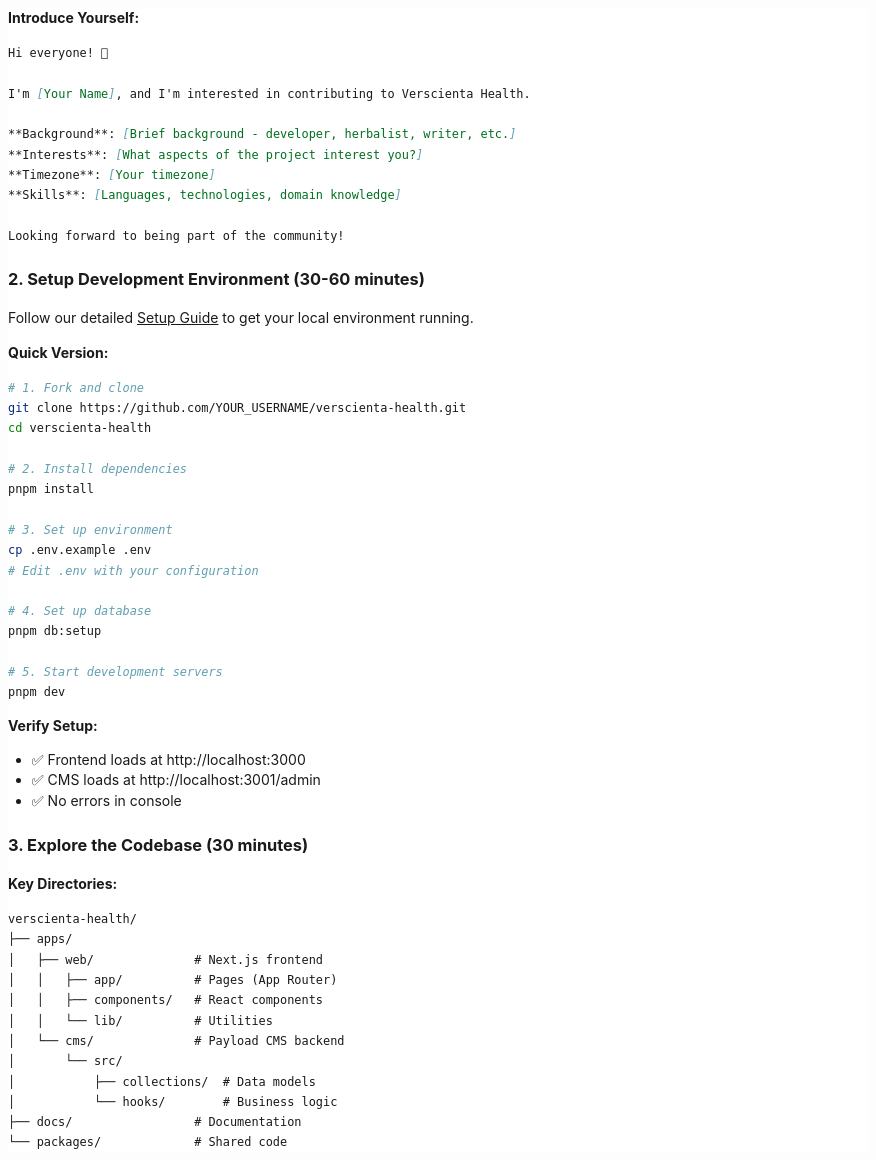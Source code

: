 **Introduce Yourself:**

```markdown
Hi everyone! 👋

I'm [Your Name], and I'm interested in contributing to Verscienta Health.

**Background**: [Brief background - developer, herbalist, writer, etc.]
**Interests**: [What aspects of the project interest you?]
**Timezone**: [Your timezone]
**Skills**: [Languages, technologies, domain knowledge]

Looking forward to being part of the community!
```

### 2. Setup Development Environment (30-60 minutes)

Follow our detailed [Setup Guide](./SETUP.md) to get your local environment running.

**Quick Version:**

```bash
# 1. Fork and clone
git clone https://github.com/YOUR_USERNAME/verscienta-health.git
cd verscienta-health

# 2. Install dependencies
pnpm install

# 3. Set up environment
cp .env.example .env
# Edit .env with your configuration

# 4. Set up database
pnpm db:setup

# 5. Start development servers
pnpm dev
```

**Verify Setup:**

- ✅ Frontend loads at http://localhost:3000
- ✅ CMS loads at http://localhost:3001/admin
- ✅ No errors in console

### 3. Explore the Codebase (30 minutes)

**Key Directories:**

```
verscienta-health/
├── apps/
│   ├── web/              # Next.js frontend
│   │   ├── app/          # Pages (App Router)
│   │   ├── components/   # React components
│   │   └── lib/          # Utilities
│   └── cms/              # Payload CMS backend
│       └── src/
│           ├── collections/  # Data models
│           └── hooks/        # Business logic
├── docs/                 # Documentation
└── packages/             # Shared code
```
